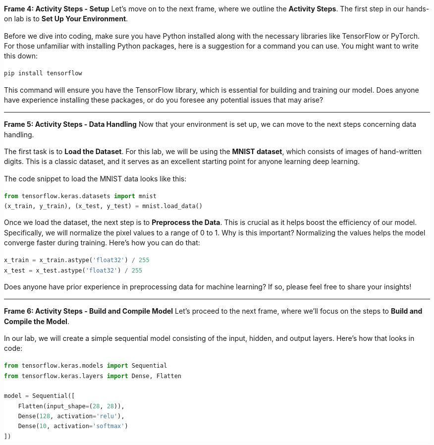 
**Frame 4: Activity Steps - Setup**
Let’s move on to the next frame, where we outline the **Activity Steps**. The first step in our hands-on lab is to **Set Up Your Environment**. 

Before we dive into coding, make sure you have Python installed along with the necessary libraries like TensorFlow or PyTorch. For those unfamiliar with installing Python packages, here is a suggestion for a command you can use. You might want to write this down:
```bash
pip install tensorflow
```

This command will ensure you have the TensorFlow library, which is essential for building and training our model. Does anyone have experience installing these packages, or do you foresee any potential issues that may arise?

---

**Frame 5: Activity Steps - Data Handling**
Now that your environment is set up, we can move to the next steps concerning data handling.

The first task is to **Load the Dataset**. For this lab, we will be using the **MNIST dataset**, which consists of images of hand-written digits. This is a classic dataset, and it serves as an excellent starting point for anyone learning deep learning. 

The code snippet to load the MNIST data looks like this:
```python
from tensorflow.keras.datasets import mnist
(x_train, y_train), (x_test, y_test) = mnist.load_data()
```

Once we load the dataset, the next step is to **Preprocess the Data**. This is crucial as it helps boost the efficiency of our model. Specifically, we will normalize the pixel values to a range of 0 to 1. Why is this important? Normalizing the values helps the model converge faster during training. Here’s how you can do that:
```python
x_train = x_train.astype('float32') / 255
x_test = x_test.astype('float32') / 255
```

Does anyone have prior experience in preprocessing data for machine learning? If so, please feel free to share your insights!

---

**Frame 6: Activity Steps - Build and Compile Model**
Let’s proceed to the next frame, where we’ll focus on the steps to **Build and Compile the Model**. 

In our lab, we will create a simple sequential model consisting of the input, hidden, and output layers. Here’s how that looks in code:
```python
from tensorflow.keras.models import Sequential
from tensorflow.keras.layers import Dense, Flatten

model = Sequential([
    Flatten(input_shape=(28, 28)),
    Dense(128, activation='relu'),
    Dense(10, activation='softmax')
])
```
